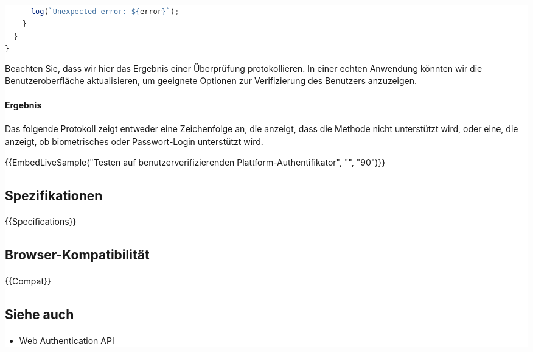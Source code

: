```js
      log(`Unexpected error: ${error}`);
    }
  }
}
```

Beachten Sie, dass wir hier das Ergebnis einer Überprüfung protokollieren.
In einer echten Anwendung könnten wir die Benutzeroberfläche aktualisieren, um geeignete Optionen zur Verifizierung des Benutzers anzuzeigen.

#### Ergebnis

Das folgende Protokoll zeigt entweder eine Zeichenfolge an, die anzeigt, dass die Methode nicht unterstützt wird, oder eine, die anzeigt, ob biometrisches oder Passwort-Login unterstützt wird.

{{EmbedLiveSample("Testen auf benutzerverifizierenden Plattform-Authentifikator", "", "90")}}

## Spezifikationen

{{Specifications}}

## Browser-Kompatibilität

{{Compat}}

## Siehe auch

- [Web Authentication API](/de/docs/Web/API/Web_Authentication_API)
